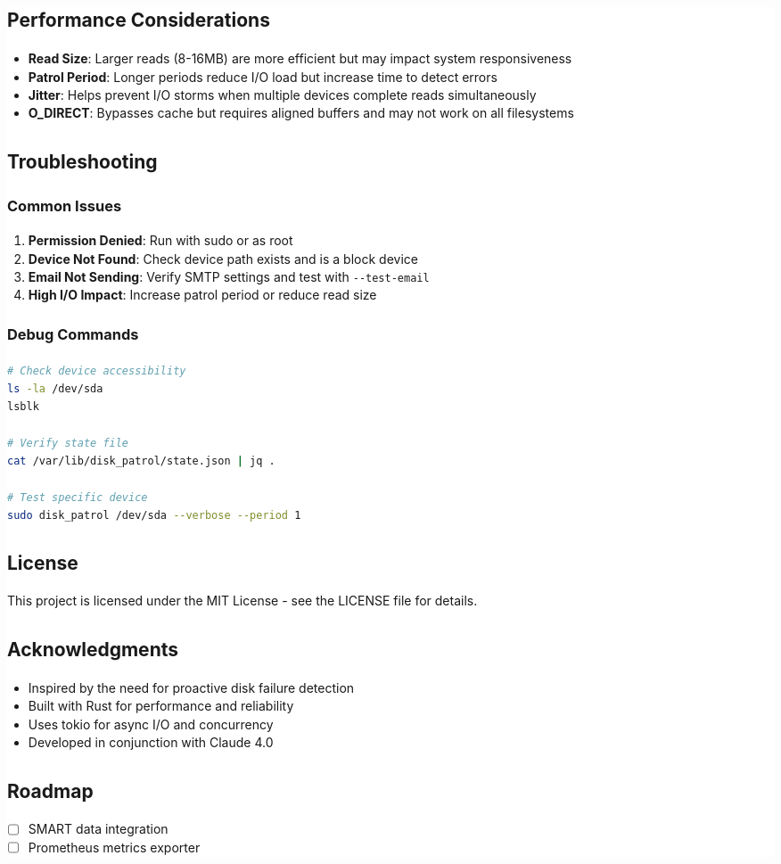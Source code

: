 ## Performance Considerations

- **Read Size**: Larger reads (8-16MB) are more efficient but may impact system responsiveness
- **Patrol Period**: Longer periods reduce I/O load but increase time to detect errors
- **Jitter**: Helps prevent I/O storms when multiple devices complete reads simultaneously
- **O_DIRECT**: Bypasses cache but requires aligned buffers and may not work on all filesystems

## Troubleshooting

### Common Issues

1. **Permission Denied**: Run with sudo or as root
2. **Device Not Found**: Check device path exists and is a block device
3. **Email Not Sending**: Verify SMTP settings and test with `--test-email`
4. **High I/O Impact**: Increase patrol period or reduce read size

### Debug Commands

```bash
# Check device accessibility
ls -la /dev/sda
lsblk

# Verify state file
cat /var/lib/disk_patrol/state.json | jq .

# Test specific device
sudo disk_patrol /dev/sda --verbose --period 1
```

## License

This project is licensed under the MIT License - see the LICENSE file for details.

## Acknowledgments

- Inspired by the need for proactive disk failure detection
- Built with Rust for performance and reliability
- Uses tokio for async I/O and concurrency
- Developed in conjunction with Claude 4.0

## Roadmap

- [ ] SMART data integration
- [ ] Prometheus metrics exporter

